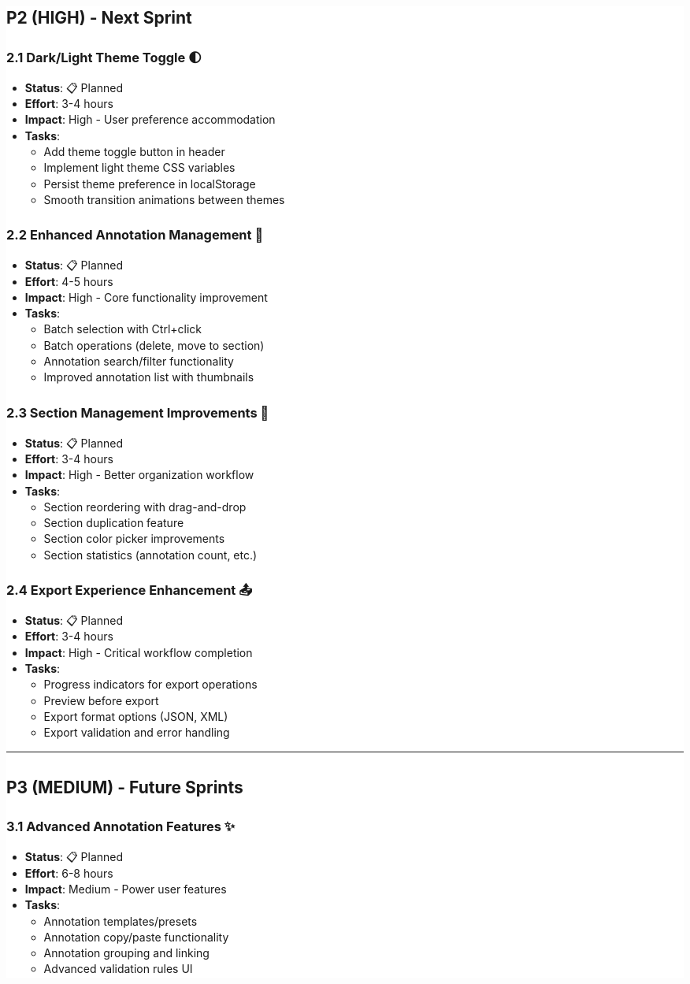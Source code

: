 
## P2 (HIGH) - Next Sprint
### 2.1 Dark/Light Theme Toggle 🌓
- **Status**: 📋 Planned
- **Effort**: 3-4 hours
- **Impact**: High - User preference accommodation
- **Tasks**:
  - Add theme toggle button in header
  - Implement light theme CSS variables
  - Persist theme preference in localStorage
  - Smooth transition animations between themes

### 2.2 Enhanced Annotation Management 📝
- **Status**: 📋 Planned
- **Effort**: 4-5 hours
- **Impact**: High - Core functionality improvement
- **Tasks**:
  - Batch selection with Ctrl+click
  - Batch operations (delete, move to section)
  - Annotation search/filter functionality
  - Improved annotation list with thumbnails

### 2.3 Section Management Improvements 📂
- **Status**: 📋 Planned
- **Effort**: 3-4 hours
- **Impact**: High - Better organization workflow
- **Tasks**:
  - Section reordering with drag-and-drop
  - Section duplication feature
  - Section color picker improvements
  - Section statistics (annotation count, etc.)

### 2.4 Export Experience Enhancement 📤
- **Status**: 📋 Planned
- **Effort**: 3-4 hours
- **Impact**: High - Critical workflow completion
- **Tasks**:
  - Progress indicators for export operations
  - Preview before export
  - Export format options (JSON, XML)
  - Export validation and error handling

---

## P3 (MEDIUM) - Future Sprints
### 3.1 Advanced Annotation Features ✨
- **Status**: 📋 Planned
- **Effort**: 6-8 hours
- **Impact**: Medium - Power user features
- **Tasks**:
  - Annotation templates/presets
  - Annotation copy/paste functionality
  - Annotation grouping and linking
  - Advanced validation rules UI
